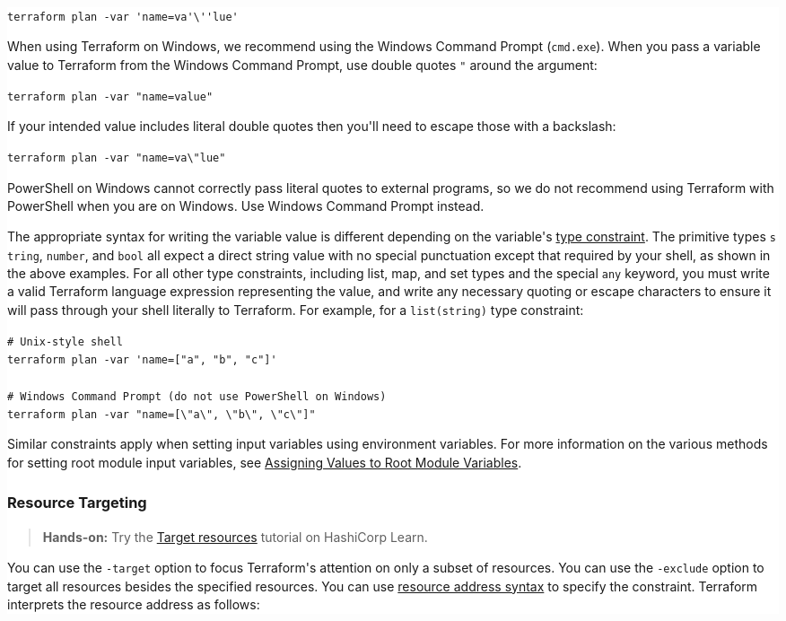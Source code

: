 ```
terraform plan -var 'name=va'\''lue'
```

When using Terraform on Windows, we recommend using the Windows Command Prompt
(`cmd.exe`). When you pass a variable value to Terraform from the Windows
Command Prompt, use double quotes `"` around the argument:

```
terraform plan -var "name=value"
```

If your intended value includes literal double quotes then you'll need to
escape those with a backslash:

```
terraform plan -var "name=va\"lue"
```

PowerShell on Windows cannot correctly pass literal quotes to external programs,
so we do not recommend using Terraform with PowerShell when you are on Windows.
Use Windows Command Prompt instead.

The appropriate syntax for writing the variable value is different depending
on the variable's [type constraint](/docs/language/expressions/type-constraints.html).
The primitive types `string`, `number`, and `bool` all expect a direct string
value with no special punctuation except that required by your shell, as
shown in the above examples. For all other type constraints, including list,
map, and set types and the special `any` keyword, you must write a valid
Terraform language expression representing the value, and write any necessary
quoting or escape characters to ensure it will pass through your shell
literally to Terraform. For example, for a `list(string)` type constraint:

```
# Unix-style shell
terraform plan -var 'name=["a", "b", "c"]'

# Windows Command Prompt (do not use PowerShell on Windows)
terraform plan -var "name=[\"a\", \"b\", \"c\"]"
```

Similar constraints apply when setting input variables using environment
variables. For more information on the various methods for setting root module
input variables, see
[Assigning Values to Root Module Variables](/docs/language/values/variables.html#assigning-values-to-root-module-variables).


### Resource Targeting

> **Hands-on:** Try the [Target resources](https://learn.hashicorp.com/tutorials/terraform/resource-targeting?in=terraform/state&utm_source=WEBSITE&utm_medium=WEB_IO&utm_offer=ARTICLE_PAGE&utm_content=DOCS) tutorial on HashiCorp Learn.

You can use the `-target` option to focus Terraform's attention on only a
subset of resources. You can use the `-exclude` option to target all resources
besides the specified resources. You can use [resource address syntax](/docs/cli/state/resource-addressing.html) to specify the constraint. Terraform interprets the resource address as follows:


  [machine-readable-ui]: /docs/internals/machine-readable-ui.html